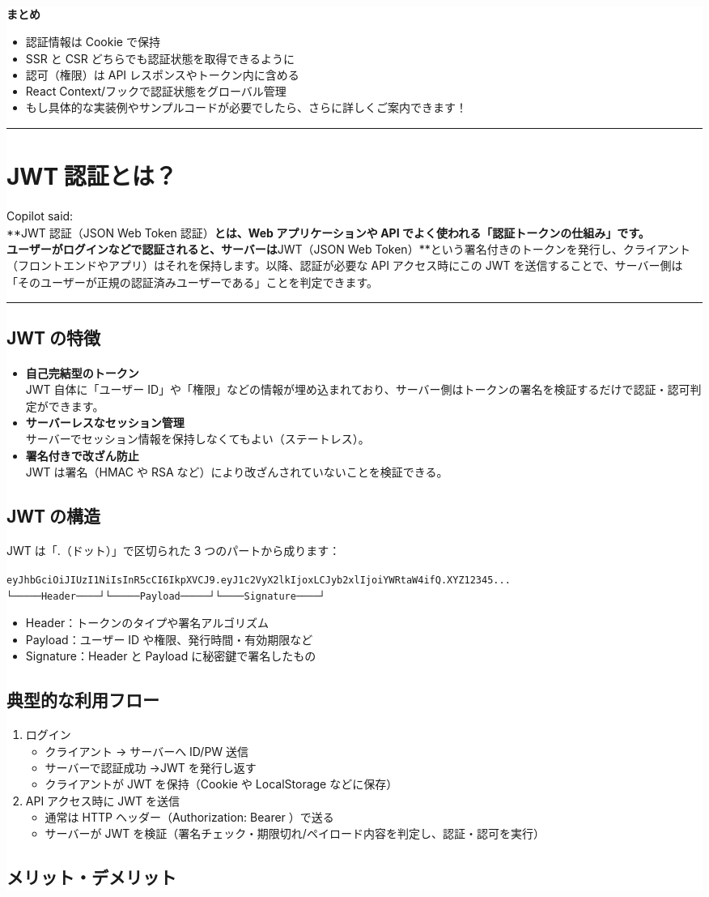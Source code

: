 **まとめ**

- 認証情報は Cookie で保持
- SSR と CSR どちらでも認証状態を取得できるように
- 認可（権限）は API レスポンスやトークン内に含める
- React Context/フックで認証状態をグローバル管理
- もし具体的な実装例やサンプルコードが必要でしたら、さらに詳しくご案内できます！

---

# JWT 認証とは？

Copilot said:  
**JWT 認証（JSON Web Token 認証）**とは、Web アプリケーションや API でよく使われる「認証トークンの仕組み」です。  
ユーザーがログインなどで認証されると、サーバーは**JWT（JSON Web Token）**という署名付きのトークンを発行し、クライアント（フロントエンドやアプリ）はそれを保持します。以降、認証が必要な API アクセス時にこの JWT を送信することで、サーバー側は「そのユーザーが正規の認証済みユーザーである」ことを判定できます。

---

## JWT の特徴

- **自己完結型のトークン**  
  JWT 自体に「ユーザー ID」や「権限」などの情報が埋め込まれており、サーバー側はトークンの署名を検証するだけで認証・認可判定ができます。
- **サーバーレスなセッション管理**  
  サーバーでセッション情報を保持しなくてもよい（ステートレス）。
- **署名付きで改ざん防止**  
  JWT は署名（HMAC や RSA など）により改ざんされていないことを検証できる。

## JWT の構造

JWT は「.（ドット）」で区切られた 3 つのパートから成ります：

```
eyJhbGciOiJIUzI1NiIsInR5cCI6IkpXVCJ9.eyJ1c2VyX2lkIjoxLCJyb2xlIjoiYWRtaW4ifQ.XYZ12345...
└─────Header────┘└─────Payload─────┘└────Signature────┘
```

- Header：トークンのタイプや署名アルゴリズム
- Payload：ユーザー ID や権限、発行時間・有効期限など
- Signature：Header と Payload に秘密鍵で署名したもの

## 典型的な利用フロー

1. ログイン
   - クライアント → サーバーへ ID/PW 送信
   - サーバーで認証成功 →JWT を発行し返す
   - クライアントが JWT を保持（Cookie や LocalStorage などに保存）
2. API アクセス時に JWT を送信
   - 通常は HTTP ヘッダー（Authorization: Bearer <JWT>）で送る
   - サーバーが JWT を検証（署名チェック・期限切れ/ペイロード内容を判定し、認証・認可を実行）

## メリット・デメリット
